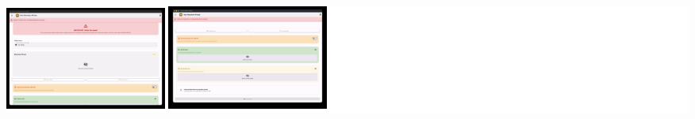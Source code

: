 <img src="screenshots/6-show mnemonic.jpg" width="200" alt="Show Mnemonic" />
<img src="screenshots/7-passphrase and show seed and rot key.jpg" width="200" alt="Passphrase and Seed" />